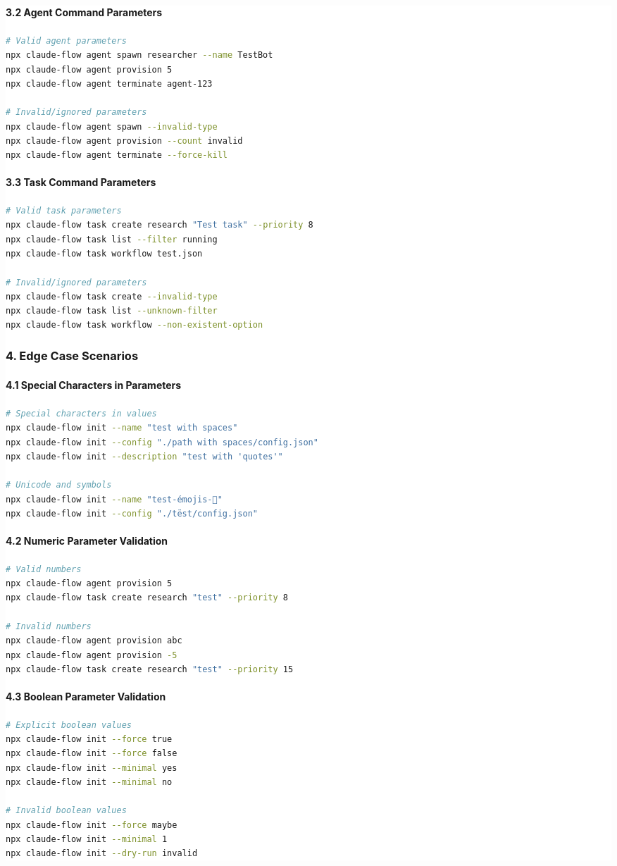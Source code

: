 #### 3.2 Agent Command Parameters
```bash
# Valid agent parameters
npx claude-flow agent spawn researcher --name TestBot
npx claude-flow agent provision 5
npx claude-flow agent terminate agent-123

# Invalid/ignored parameters
npx claude-flow agent spawn --invalid-type
npx claude-flow agent provision --count invalid
npx claude-flow agent terminate --force-kill
```

#### 3.3 Task Command Parameters
```bash
# Valid task parameters
npx claude-flow task create research "Test task" --priority 8
npx claude-flow task list --filter running
npx claude-flow task workflow test.json

# Invalid/ignored parameters
npx claude-flow task create --invalid-type
npx claude-flow task list --unknown-filter
npx claude-flow task workflow --non-existent-option
```

### 4. Edge Case Scenarios

#### 4.1 Special Characters in Parameters
```bash
# Special characters in values
npx claude-flow init --name "test with spaces"
npx claude-flow init --config "./path with spaces/config.json"
npx claude-flow init --description "test with 'quotes'"

# Unicode and symbols
npx claude-flow init --name "test-émojis-🚀"
npx claude-flow init --config "./tëst/config.json"
```

#### 4.2 Numeric Parameter Validation
```bash
# Valid numbers
npx claude-flow agent provision 5
npx claude-flow task create research "test" --priority 8

# Invalid numbers
npx claude-flow agent provision abc
npx claude-flow agent provision -5
npx claude-flow task create research "test" --priority 15
```

#### 4.3 Boolean Parameter Validation
```bash
# Explicit boolean values
npx claude-flow init --force true
npx claude-flow init --force false
npx claude-flow init --minimal yes
npx claude-flow init --minimal no

# Invalid boolean values
npx claude-flow init --force maybe
npx claude-flow init --minimal 1
npx claude-flow init --dry-run invalid
```
